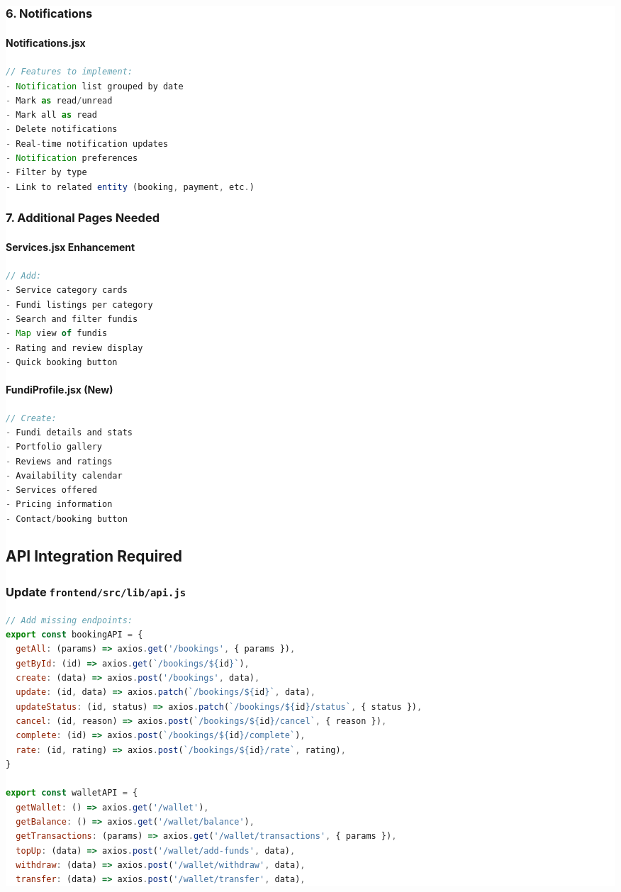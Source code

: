 ### 6. Notifications

#### Notifications.jsx
```jsx
// Features to implement:
- Notification list grouped by date
- Mark as read/unread
- Mark all as read
- Delete notifications
- Real-time notification updates
- Notification preferences
- Filter by type
- Link to related entity (booking, payment, etc.)
```

### 7. Additional Pages Needed

#### Services.jsx Enhancement
```jsx
// Add:
- Service category cards
- Fundi listings per category
- Search and filter fundis
- Map view of fundis
- Rating and review display
- Quick booking button
```

#### FundiProfile.jsx (New)
```jsx
// Create:
- Fundi details and stats
- Portfolio gallery
- Reviews and ratings
- Availability calendar
- Services offered
- Pricing information
- Contact/booking button
```

## API Integration Required

### Update `frontend/src/lib/api.js`

```javascript
// Add missing endpoints:
export const bookingAPI = {
  getAll: (params) => axios.get('/bookings', { params }),
  getById: (id) => axios.get(`/bookings/${id}`),
  create: (data) => axios.post('/bookings', data),
  update: (id, data) => axios.patch(`/bookings/${id}`, data),
  updateStatus: (id, status) => axios.patch(`/bookings/${id}/status`, { status }),
  cancel: (id, reason) => axios.post(`/bookings/${id}/cancel`, { reason }),
  complete: (id) => axios.post(`/bookings/${id}/complete`),
  rate: (id, rating) => axios.post(`/bookings/${id}/rate`, rating),
}

export const walletAPI = {
  getWallet: () => axios.get('/wallet'),
  getBalance: () => axios.get('/wallet/balance'),
  getTransactions: (params) => axios.get('/wallet/transactions', { params }),
  topUp: (data) => axios.post('/wallet/add-funds', data),
  withdraw: (data) => axios.post('/wallet/withdraw', data),
  transfer: (data) => axios.post('/wallet/transfer', data),
```